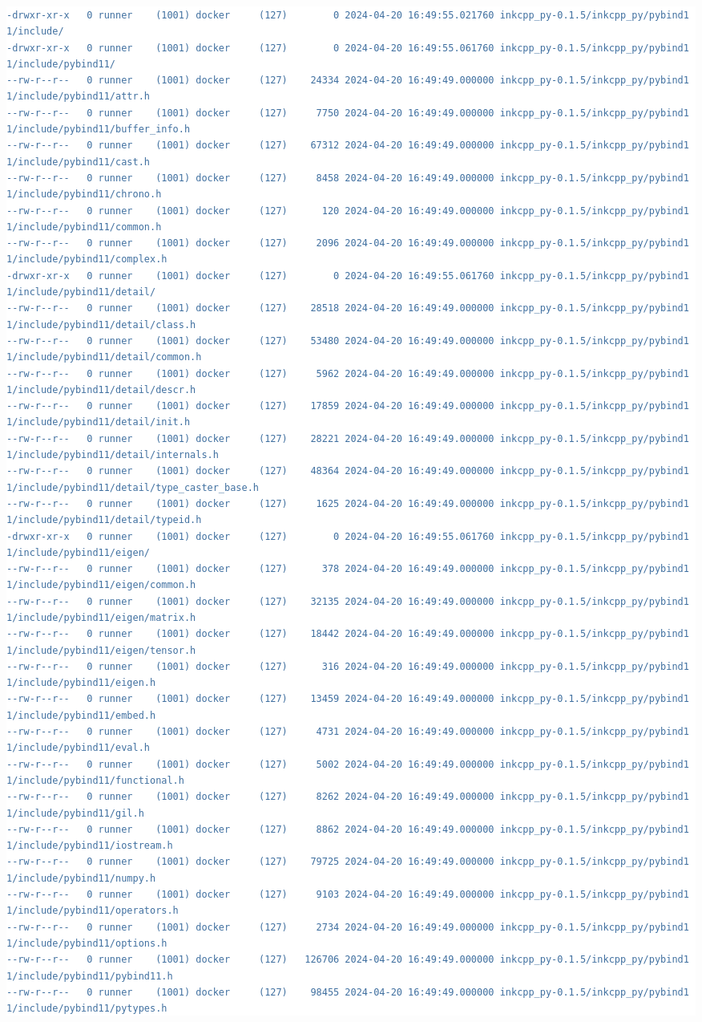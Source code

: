 ```diff
-drwxr-xr-x   0 runner    (1001) docker     (127)        0 2024-04-20 16:49:55.021760 inkcpp_py-0.1.5/inkcpp_py/pybind11/include/
-drwxr-xr-x   0 runner    (1001) docker     (127)        0 2024-04-20 16:49:55.061760 inkcpp_py-0.1.5/inkcpp_py/pybind11/include/pybind11/
--rw-r--r--   0 runner    (1001) docker     (127)    24334 2024-04-20 16:49:49.000000 inkcpp_py-0.1.5/inkcpp_py/pybind11/include/pybind11/attr.h
--rw-r--r--   0 runner    (1001) docker     (127)     7750 2024-04-20 16:49:49.000000 inkcpp_py-0.1.5/inkcpp_py/pybind11/include/pybind11/buffer_info.h
--rw-r--r--   0 runner    (1001) docker     (127)    67312 2024-04-20 16:49:49.000000 inkcpp_py-0.1.5/inkcpp_py/pybind11/include/pybind11/cast.h
--rw-r--r--   0 runner    (1001) docker     (127)     8458 2024-04-20 16:49:49.000000 inkcpp_py-0.1.5/inkcpp_py/pybind11/include/pybind11/chrono.h
--rw-r--r--   0 runner    (1001) docker     (127)      120 2024-04-20 16:49:49.000000 inkcpp_py-0.1.5/inkcpp_py/pybind11/include/pybind11/common.h
--rw-r--r--   0 runner    (1001) docker     (127)     2096 2024-04-20 16:49:49.000000 inkcpp_py-0.1.5/inkcpp_py/pybind11/include/pybind11/complex.h
-drwxr-xr-x   0 runner    (1001) docker     (127)        0 2024-04-20 16:49:55.061760 inkcpp_py-0.1.5/inkcpp_py/pybind11/include/pybind11/detail/
--rw-r--r--   0 runner    (1001) docker     (127)    28518 2024-04-20 16:49:49.000000 inkcpp_py-0.1.5/inkcpp_py/pybind11/include/pybind11/detail/class.h
--rw-r--r--   0 runner    (1001) docker     (127)    53480 2024-04-20 16:49:49.000000 inkcpp_py-0.1.5/inkcpp_py/pybind11/include/pybind11/detail/common.h
--rw-r--r--   0 runner    (1001) docker     (127)     5962 2024-04-20 16:49:49.000000 inkcpp_py-0.1.5/inkcpp_py/pybind11/include/pybind11/detail/descr.h
--rw-r--r--   0 runner    (1001) docker     (127)    17859 2024-04-20 16:49:49.000000 inkcpp_py-0.1.5/inkcpp_py/pybind11/include/pybind11/detail/init.h
--rw-r--r--   0 runner    (1001) docker     (127)    28221 2024-04-20 16:49:49.000000 inkcpp_py-0.1.5/inkcpp_py/pybind11/include/pybind11/detail/internals.h
--rw-r--r--   0 runner    (1001) docker     (127)    48364 2024-04-20 16:49:49.000000 inkcpp_py-0.1.5/inkcpp_py/pybind11/include/pybind11/detail/type_caster_base.h
--rw-r--r--   0 runner    (1001) docker     (127)     1625 2024-04-20 16:49:49.000000 inkcpp_py-0.1.5/inkcpp_py/pybind11/include/pybind11/detail/typeid.h
-drwxr-xr-x   0 runner    (1001) docker     (127)        0 2024-04-20 16:49:55.061760 inkcpp_py-0.1.5/inkcpp_py/pybind11/include/pybind11/eigen/
--rw-r--r--   0 runner    (1001) docker     (127)      378 2024-04-20 16:49:49.000000 inkcpp_py-0.1.5/inkcpp_py/pybind11/include/pybind11/eigen/common.h
--rw-r--r--   0 runner    (1001) docker     (127)    32135 2024-04-20 16:49:49.000000 inkcpp_py-0.1.5/inkcpp_py/pybind11/include/pybind11/eigen/matrix.h
--rw-r--r--   0 runner    (1001) docker     (127)    18442 2024-04-20 16:49:49.000000 inkcpp_py-0.1.5/inkcpp_py/pybind11/include/pybind11/eigen/tensor.h
--rw-r--r--   0 runner    (1001) docker     (127)      316 2024-04-20 16:49:49.000000 inkcpp_py-0.1.5/inkcpp_py/pybind11/include/pybind11/eigen.h
--rw-r--r--   0 runner    (1001) docker     (127)    13459 2024-04-20 16:49:49.000000 inkcpp_py-0.1.5/inkcpp_py/pybind11/include/pybind11/embed.h
--rw-r--r--   0 runner    (1001) docker     (127)     4731 2024-04-20 16:49:49.000000 inkcpp_py-0.1.5/inkcpp_py/pybind11/include/pybind11/eval.h
--rw-r--r--   0 runner    (1001) docker     (127)     5002 2024-04-20 16:49:49.000000 inkcpp_py-0.1.5/inkcpp_py/pybind11/include/pybind11/functional.h
--rw-r--r--   0 runner    (1001) docker     (127)     8262 2024-04-20 16:49:49.000000 inkcpp_py-0.1.5/inkcpp_py/pybind11/include/pybind11/gil.h
--rw-r--r--   0 runner    (1001) docker     (127)     8862 2024-04-20 16:49:49.000000 inkcpp_py-0.1.5/inkcpp_py/pybind11/include/pybind11/iostream.h
--rw-r--r--   0 runner    (1001) docker     (127)    79725 2024-04-20 16:49:49.000000 inkcpp_py-0.1.5/inkcpp_py/pybind11/include/pybind11/numpy.h
--rw-r--r--   0 runner    (1001) docker     (127)     9103 2024-04-20 16:49:49.000000 inkcpp_py-0.1.5/inkcpp_py/pybind11/include/pybind11/operators.h
--rw-r--r--   0 runner    (1001) docker     (127)     2734 2024-04-20 16:49:49.000000 inkcpp_py-0.1.5/inkcpp_py/pybind11/include/pybind11/options.h
--rw-r--r--   0 runner    (1001) docker     (127)   126706 2024-04-20 16:49:49.000000 inkcpp_py-0.1.5/inkcpp_py/pybind11/include/pybind11/pybind11.h
--rw-r--r--   0 runner    (1001) docker     (127)    98455 2024-04-20 16:49:49.000000 inkcpp_py-0.1.5/inkcpp_py/pybind11/include/pybind11/pytypes.h
```